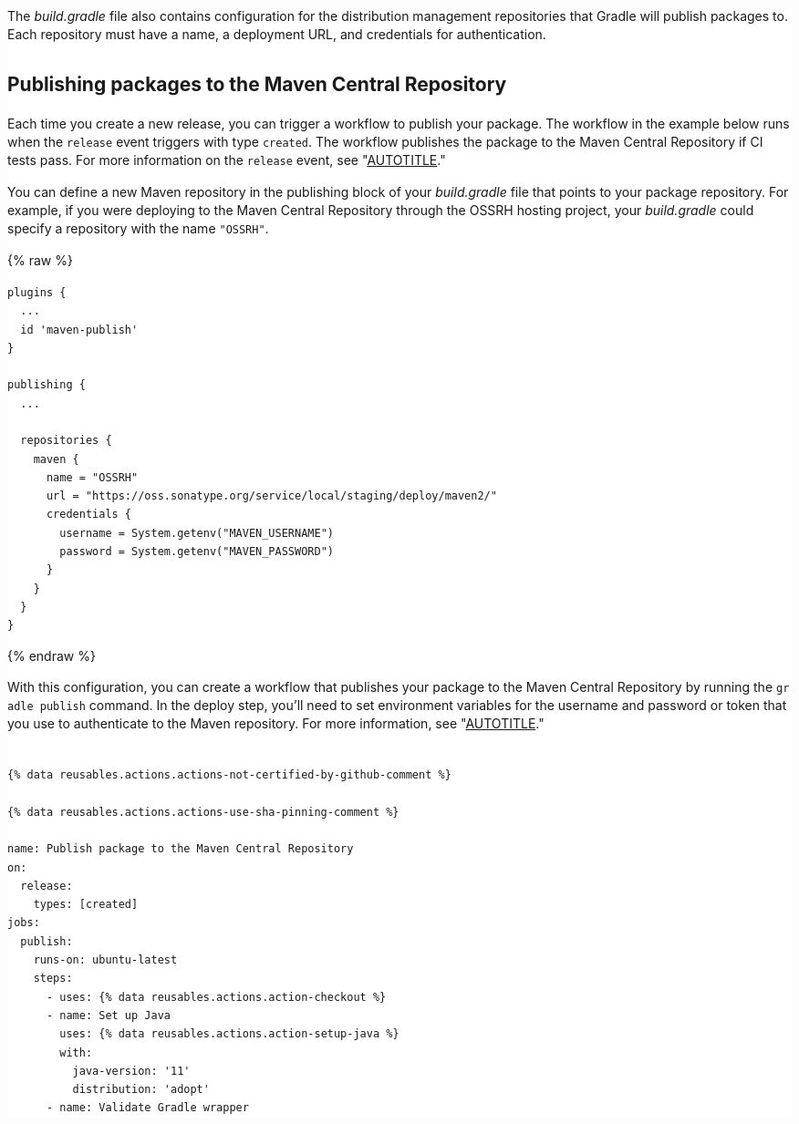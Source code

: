 The _build.gradle_ file also contains configuration for the distribution management repositories that Gradle will publish packages to. Each repository must have a name, a deployment URL, and credentials for authentication.

## Publishing packages to the Maven Central Repository

Each time you create a new release, you can trigger a workflow to publish your package. The workflow in the example below runs when the `release` event triggers with type `created`. The workflow publishes the package to the Maven Central Repository if CI tests pass. For more information on the `release` event, see "[AUTOTITLE](/actions/using-workflows/events-that-trigger-workflows#release)."

You can define a new Maven repository in the publishing block of your _build.gradle_ file that points to your package repository.  For example, if you were deploying to the Maven Central Repository through the OSSRH hosting project, your _build.gradle_ could specify a repository with the name `"OSSRH"`.

{% raw %}
```groovy{:copy}
plugins {
  ...
  id 'maven-publish'
}

publishing {
  ...

  repositories {
    maven {
      name = "OSSRH"
      url = "https://oss.sonatype.org/service/local/staging/deploy/maven2/"
      credentials {
        username = System.getenv("MAVEN_USERNAME")
        password = System.getenv("MAVEN_PASSWORD")
      }
    }
  }
}
```
{% endraw %}

With this configuration, you can create a workflow that publishes your package to the Maven Central Repository by running the `gradle publish` command. In the deploy step, you’ll need to set environment variables for the username and password or token that you use to authenticate to the Maven repository. For more information, see "[AUTOTITLE](/actions/security-guides/encrypted-secrets)."

```yaml{:copy}

{% data reusables.actions.actions-not-certified-by-github-comment %}

{% data reusables.actions.actions-use-sha-pinning-comment %}

name: Publish package to the Maven Central Repository
on:
  release:
    types: [created]
jobs:
  publish:
    runs-on: ubuntu-latest
    steps:
      - uses: {% data reusables.actions.action-checkout %}
      - name: Set up Java
        uses: {% data reusables.actions.action-setup-java %}
        with:
          java-version: '11'
          distribution: 'adopt'
      - name: Validate Gradle wrapper
```